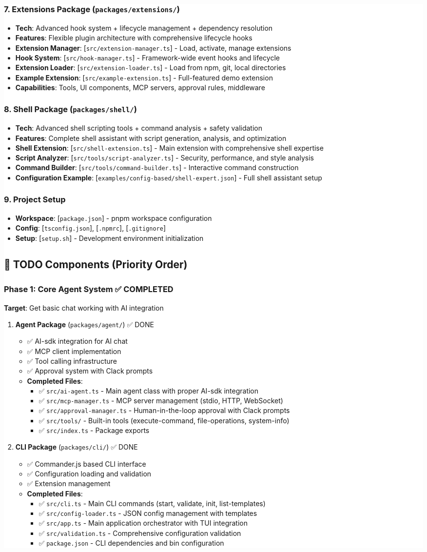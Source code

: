 ### 7. Extensions Package (`packages/extensions/`)

- **Tech**: Advanced hook system + lifecycle management + dependency resolution
- **Features**: Flexible plugin architecture with comprehensive lifecycle hooks
- **Extension Manager**: [`src/extension-manager.ts`] - Load, activate, manage extensions
- **Hook System**: [`src/hook-manager.ts`] - Framework-wide event hooks and lifecycle
- **Extension Loader**: [`src/extension-loader.ts`] - Load from npm, git, local directories
- **Example Extension**: [`src/example-extension.ts`] - Full-featured demo extension
- **Capabilities**: Tools, UI components, MCP servers, approval rules, middleware

### 8. Shell Package (`packages/shell/`)

- **Tech**: Advanced shell scripting tools + command analysis + safety validation
- **Features**: Complete shell assistant with script generation, analysis, and optimization
- **Shell Extension**: [`src/shell-extension.ts`] - Main extension with comprehensive shell expertise
- **Script Analyzer**: [`src/tools/script-analyzer.ts`] - Security, performance, and style analysis
- **Command Builder**: [`src/tools/command-builder.ts`] - Interactive command construction
- **Configuration Example**: [`examples/config-based/shell-expert.json`] - Full shell assistant setup

### 9. Project Setup

- **Workspace**: [`package.json`] - pnpm workspace configuration
- **Config**: [`tsconfig.json`], [`.npmrc`], [`.gitignore`]
- **Setup**: [`setup.sh`] - Development environment initialization

## 🚧 TODO Components (Priority Order)

### Phase 1: Core Agent System ✅ COMPLETED

**Target**: Get basic chat working with AI integration

1. **Agent Package** (`packages/agent/`) ✅ DONE

   - ✅ AI-sdk integration for AI chat
   - ✅ MCP client implementation
   - ✅ Tool calling infrastructure
   - ✅ Approval system with Clack prompts
   - **Completed Files**:
     - ✅ `src/ai-agent.ts` - Main agent class with proper AI-sdk integration
     - ✅ `src/mcp-manager.ts` - MCP server management (stdio, HTTP, WebSocket)
     - ✅ `src/approval-manager.ts` - Human-in-the-loop approval with Clack prompts
     - ✅ `src/tools/` - Built-in tools (execute-command, file-operations, system-info)
     - ✅ `src/index.ts` - Package exports

2. **CLI Package** (`packages/cli/`) ✅ DONE
   - ✅ Commander.js based CLI interface
   - ✅ Configuration loading and validation
   - ✅ Extension management
   - **Completed Files**:
     - ✅ `src/cli.ts` - Main CLI commands (start, validate, init, list-templates)
     - ✅ `src/config-loader.ts` - JSON config management with templates
     - ✅ `src/app.ts` - Main application orchestrator with TUI integration
     - ✅ `src/validation.ts` - Comprehensive configuration validation
     - ✅ `package.json` - CLI dependencies and bin configuration
